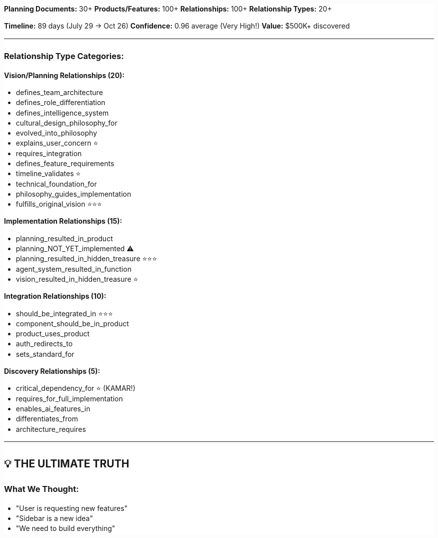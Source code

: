 **Planning Documents:** 30+
**Products/Features:** 100+
**Relationships:** 100+
**Relationship Types:** 20+

**Timeline:** 89 days (July 29 → Oct 26)
**Confidence:** 0.96 average (Very High!)
**Value:** $500K+ discovered

---

### **Relationship Type Categories:**

**Vision/Planning Relationships (20):**
- defines_team_architecture
- defines_role_differentiation
- defines_intelligence_system
- cultural_design_philosophy_for
- evolved_into_philosophy
- explains_user_concern ⭐
- requires_integration
- defines_feature_requirements
- timeline_validates ⭐
- technical_foundation_for
- philosophy_guides_implementation
- fulfills_original_vision ⭐⭐⭐

**Implementation Relationships (15):**
- planning_resulted_in_product
- planning_NOT_YET_implemented ⚠️
- planning_resulted_in_hidden_treasure ⭐⭐⭐
- agent_system_resulted_in_function
- vision_resulted_in_hidden_treasure ⭐

**Integration Relationships (10):**
- should_be_integrated_in ⭐⭐⭐
- component_should_be_in_product
- product_uses_product
- auth_redirects_to
- sets_standard_for

**Discovery Relationships (5):**
- critical_dependency_for ⭐ (KAMAR!)
- requires_for_full_implementation
- enables_ai_features_in
- differentiates_from
- architecture_requires

---

## 💡 THE ULTIMATE TRUTH

### **What We Thought:**
- "User is requesting new features"
- "Sidebar is a new idea"
- "We need to build everything"
